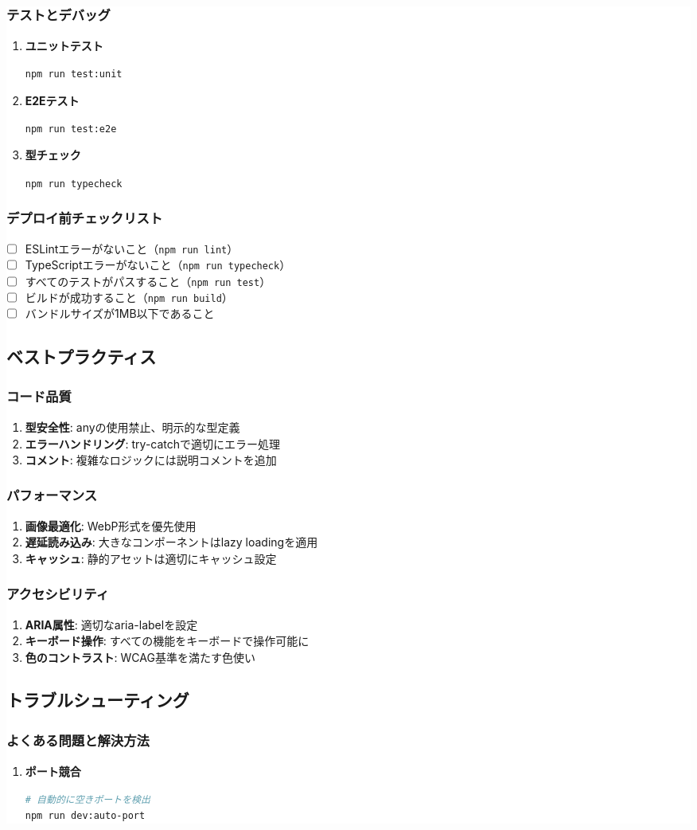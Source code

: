 ### テストとデバッグ

1. **ユニットテスト**
   ```bash
   npm run test:unit
   ```

2. **E2Eテスト**
   ```bash
   npm run test:e2e
   ```

3. **型チェック**
   ```bash
   npm run typecheck
   ```

### デプロイ前チェックリスト

- [ ] ESLintエラーがないこと（`npm run lint`）
- [ ] TypeScriptエラーがないこと（`npm run typecheck`）
- [ ] すべてのテストがパスすること（`npm run test`）
- [ ] ビルドが成功すること（`npm run build`）
- [ ] バンドルサイズが1MB以下であること

## ベストプラクティス

### コード品質

1. **型安全性**: anyの使用禁止、明示的な型定義
2. **エラーハンドリング**: try-catchで適切にエラー処理
3. **コメント**: 複雑なロジックには説明コメントを追加

### パフォーマンス

1. **画像最適化**: WebP形式を優先使用
2. **遅延読み込み**: 大きなコンポーネントはlazy loadingを適用
3. **キャッシュ**: 静的アセットは適切にキャッシュ設定

### アクセシビリティ

1. **ARIA属性**: 適切なaria-labelを設定
2. **キーボード操作**: すべての機能をキーボードで操作可能に
3. **色のコントラスト**: WCAG基準を満たす色使い

## トラブルシューティング

### よくある問題と解決方法

1. **ポート競合**
   ```bash
   # 自動的に空きポートを検出
   npm run dev:auto-port
   ```
